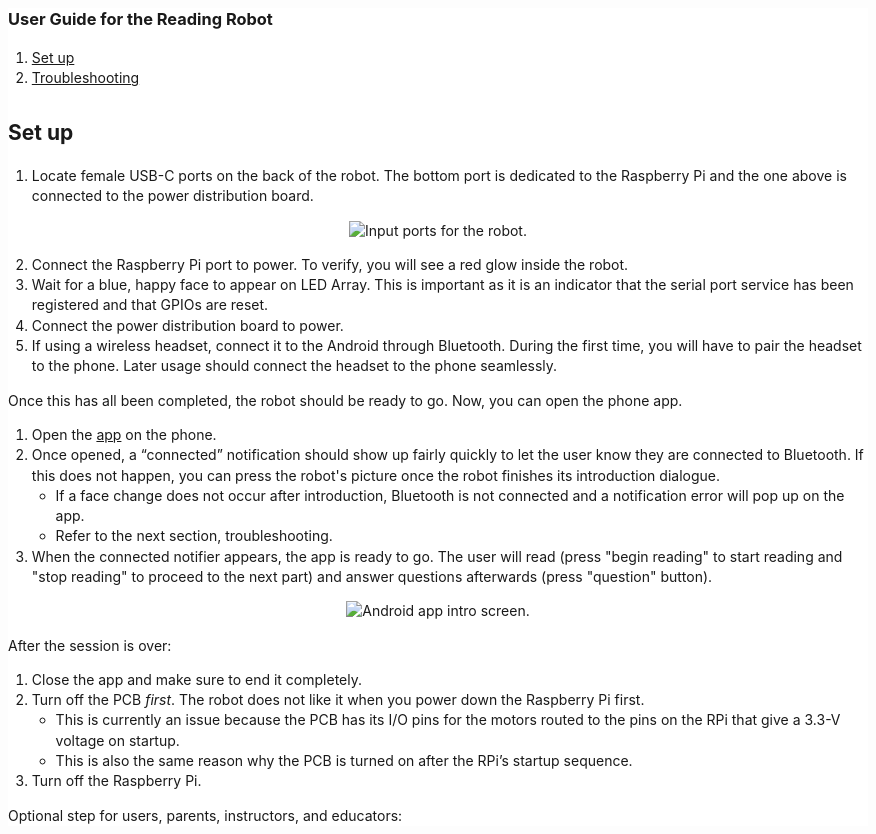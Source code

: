 ### User Guide for the Reading Robot

1. [Set up](#set-up)
2. [Troubleshooting](#troubleshooting)


## Set up
1. Locate female USB-C ports on the back of the robot. The bottom port is dedicated to the Raspberry Pi and the one above is connected to the power distribution board.

<p align="center">
    <img src="https://github.com/jlunaing/Reading_Robot/blob/2aa8ccfefe1cee60c8fae8d322d31eb2f8f626b6/img/ref_ports.png" 
    width=40%    
    alt="Input ports for the robot."/>
</p>

2. Connect the Raspberry Pi port to power. To verify, you will see a red glow inside the robot.
3. Wait for a blue, happy face to appear on LED Array. This is important as it is an indicator that the serial port service has been registered and that GPIOs are reset.
4. Connect the power distribution board to power. 
5. If using a wireless headset, connect it to the Android through Bluetooth. During the first time, you will have to pair the headset to the phone. Later usage should connect the headset to the phone seamlessly.
   
Once this has all been completed, the robot should be ready to go. Now, you can open the phone app.

1. Open the [app](src/firmware/appinventor/) on the phone.
2. Once opened, a “connected” notification should show up fairly quickly to let the user know they are connected to Bluetooth. If this does not happen, you can press the robot's picture once the robot finishes its introduction dialogue. 
    - If a face change does not occur after introduction, Bluetooth is not connected and a notification error will pop up on the app. 
    - Refer to the next section, troubleshooting.
3. When the connected notifier appears, the app is ready to go. The user will read (press "begin reading" to start reading and "stop reading" to proceed to the next part) and answer questions afterwards (press "question" button).

<p align="center">
    <img src="https://github.com/jlunaing/Reading_Robot/blob/a0297223b0f796758bc3788b7378f4aecf31871a/img/ref_app_01.jpg" 
    width=40%    
    alt="Android app intro screen."/>
</p>

After the session is over:

1. Close the app and make sure to end it completely.
2. Turn off the PCB *first*. The robot does not like it when you power down the Raspberry Pi first.
   - This is currently an issue because the PCB has its I/O pins for the motors routed to the pins on the RPi that give a 3.3-V voltage on startup.
   - This is also the same reason why the PCB is turned on after the RPi’s startup sequence. 
3. Turn off the Raspberry Pi.

Optional step for users, parents, instructors, and educators:
